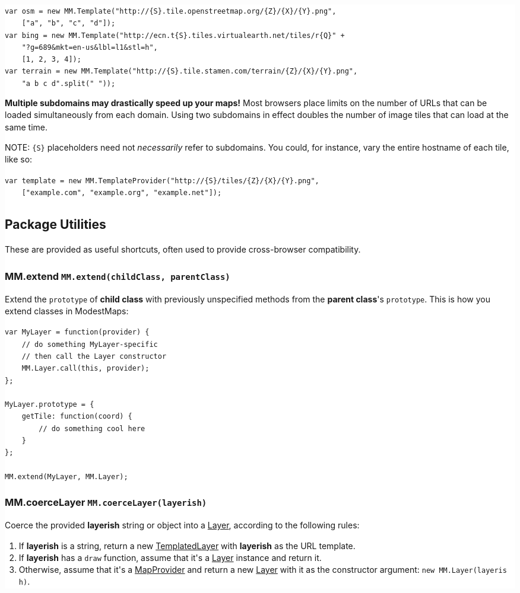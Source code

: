 ```
var osm = new MM.Template("http://{S}.tile.openstreetmap.org/{Z}/{X}/{Y}.png",
    ["a", "b", "c", "d"]);
var bing = new MM.Template("http://ecn.t{S}.tiles.virtualearth.net/tiles/r{Q}" +
    "?g=689&mkt=en-us&lbl=l1&stl=h",
    [1, 2, 3, 4]);
var terrain = new MM.Template("http://{S}.tile.stamen.com/terrain/{Z}/{X}/{Y}.png",
    "a b c d".split(" "));
```

**Multiple subdomains may drastically speed up your maps!** Most browsers place limits on the number of URLs that can be loaded simultaneously from each domain. Using two subdomains in effect doubles the number of image tiles that can load at the same time.

NOTE: `{S}` placeholders need not *necessarily* refer to subdomains. You could, for instance, vary the entire hostname of each tile, like so:

```
var template = new MM.TemplateProvider("http://{S}/tiles/{Z}/{X}/{Y}.png",
    ["example.com", "example.org", "example.net"]);
```


## Package Utilities
These are provided as useful shortcuts, often used to provide cross-browser compatibility.

### MM.extend `MM.extend(childClass, parentClass)`
Extend the `prototype` of **child class** with previously unspecified methods from the **parent class**'s `prototype`. This is how you extend classes in ModestMaps:

```
var MyLayer = function(provider) {
    // do something MyLayer-specific
    // then call the Layer constructor
    MM.Layer.call(this, provider);
};

MyLayer.prototype = {
    getTile: function(coord) {
        // do something cool here
    }
};

MM.extend(MyLayer, MM.Layer);
```

### MM.coerceLayer `MM.coerceLayer(layerish)`
Coerce the provided **layerish** string or object into a [Layer](#Layer), according to the following rules:

1. If **layerish** is a string, return a new [TemplatedLayer](#TemplatedLayer) with **layerish** as the URL template.
2. If **layerish** has a `draw` function, assume that it's a [Layer](#Layer) instance and return it.
3. Otherwise, assume that it's a [MapProvider](#MapProvider) and return a new [Layer](#Layer) with it as the constructor argument: `new MM.Layer(layerish)`.
